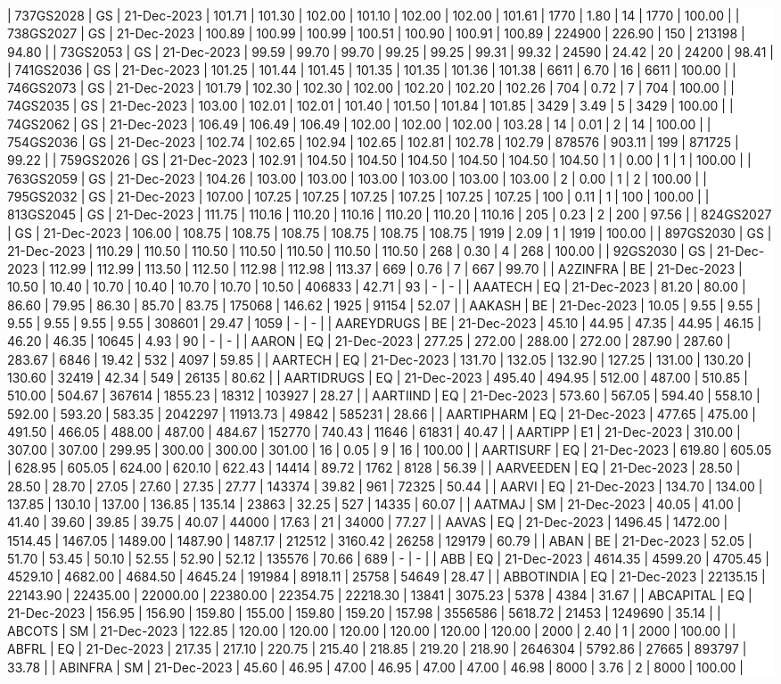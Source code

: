 | 737GS2028 | GS | 21-Dec-2023 | 101.71 | 101.30 | 102.00 | 101.10 | 102.00 | 102.00 | 101.61 | 1770 | 1.80 | 14 | 1770 | 100.00 |
| 738GS2027 | GS | 21-Dec-2023 | 100.89 | 100.99 | 100.99 | 100.51 | 100.90 | 100.91 | 100.89 | 224900 | 226.90 | 150 | 213198 | 94.80 |
| 73GS2053 | GS | 21-Dec-2023 | 99.59 | 99.70 | 99.70 | 99.25 | 99.25 | 99.31 | 99.32 | 24590 | 24.42 | 20 | 24200 | 98.41 |
| 741GS2036 | GS | 21-Dec-2023 | 101.25 | 101.44 | 101.45 | 101.35 | 101.35 | 101.36 | 101.38 | 6611 | 6.70 | 16 | 6611 | 100.00 |
| 746GS2073 | GS | 21-Dec-2023 | 101.79 | 102.30 | 102.30 | 102.00 | 102.20 | 102.20 | 102.26 | 704 | 0.72 | 7 | 704 | 100.00 |
| 74GS2035 | GS | 21-Dec-2023 | 103.00 | 102.01 | 102.01 | 101.40 | 101.50 | 101.84 | 101.85 | 3429 | 3.49 | 5 | 3429 | 100.00 |
| 74GS2062 | GS | 21-Dec-2023 | 106.49 | 106.49 | 106.49 | 102.00 | 102.00 | 102.00 | 103.28 | 14 | 0.01 | 2 | 14 | 100.00 |
| 754GS2036 | GS | 21-Dec-2023 | 102.74 | 102.65 | 102.94 | 102.65 | 102.81 | 102.78 | 102.79 | 878576 | 903.11 | 199 | 871725 | 99.22 |
| 759GS2026 | GS | 21-Dec-2023 | 102.91 | 104.50 | 104.50 | 104.50 | 104.50 | 104.50 | 104.50 | 1 | 0.00 | 1 | 1 | 100.00 |
| 763GS2059 | GS | 21-Dec-2023 | 104.26 | 103.00 | 103.00 | 103.00 | 103.00 | 103.00 | 103.00 | 2 | 0.00 | 1 | 2 | 100.00 |
| 795GS2032 | GS | 21-Dec-2023 | 107.00 | 107.25 | 107.25 | 107.25 | 107.25 | 107.25 | 107.25 | 100 | 0.11 | 1 | 100 | 100.00 |
| 813GS2045 | GS | 21-Dec-2023 | 111.75 | 110.16 | 110.20 | 110.16 | 110.20 | 110.20 | 110.16 | 205 | 0.23 | 2 | 200 | 97.56 |
| 824GS2027 | GS | 21-Dec-2023 | 106.00 | 108.75 | 108.75 | 108.75 | 108.75 | 108.75 | 108.75 | 1919 | 2.09 | 1 | 1919 | 100.00 |
| 897GS2030 | GS | 21-Dec-2023 | 110.29 | 110.50 | 110.50 | 110.50 | 110.50 | 110.50 | 110.50 | 268 | 0.30 | 4 | 268 | 100.00 |
| 92GS2030 | GS | 21-Dec-2023 | 112.99 | 112.99 | 113.50 | 112.50 | 112.98 | 112.98 | 113.37 | 669 | 0.76 | 7 | 667 | 99.70 |
| A2ZINFRA | BE | 21-Dec-2023 | 10.50 | 10.40 | 10.70 | 10.40 | 10.70 | 10.70 | 10.50 | 406833 | 42.71 | 93 | - | - |
| AAATECH | EQ | 21-Dec-2023 | 81.20 | 80.00 | 86.60 | 79.95 | 86.30 | 85.70 | 83.75 | 175068 | 146.62 | 1925 | 91154 | 52.07 |
| AAKASH | BE | 21-Dec-2023 | 10.05 | 9.55 | 9.55 | 9.55 | 9.55 | 9.55 | 9.55 | 308601 | 29.47 | 1059 | - | - |
| AAREYDRUGS | BE | 21-Dec-2023 | 45.10 | 44.95 | 47.35 | 44.95 | 46.15 | 46.20 | 46.35 | 10645 | 4.93 | 90 | - | - |
| AARON | EQ | 21-Dec-2023 | 277.25 | 272.00 | 288.00 | 272.00 | 287.90 | 287.60 | 283.67 | 6846 | 19.42 | 532 | 4097 | 59.85 |
| AARTECH | EQ | 21-Dec-2023 | 131.70 | 132.05 | 132.90 | 127.25 | 131.00 | 130.20 | 130.60 | 32419 | 42.34 | 549 | 26135 | 80.62 |
| AARTIDRUGS | EQ | 21-Dec-2023 | 495.40 | 494.95 | 512.00 | 487.00 | 510.85 | 510.00 | 504.67 | 367614 | 1855.23 | 18312 | 103927 | 28.27 |
| AARTIIND | EQ | 21-Dec-2023 | 573.60 | 567.05 | 594.40 | 558.10 | 592.00 | 593.20 | 583.35 | 2042297 | 11913.73 | 49842 | 585231 | 28.66 |
| AARTIPHARM | EQ | 21-Dec-2023 | 477.65 | 475.00 | 491.50 | 466.05 | 488.00 | 487.00 | 484.67 | 152770 | 740.43 | 11646 | 61831 | 40.47 |
| AARTIPP | E1 | 21-Dec-2023 | 310.00 | 307.00 | 307.00 | 299.95 | 300.00 | 300.00 | 301.00 | 16 | 0.05 | 9 | 16 | 100.00 |
| AARTISURF | EQ | 21-Dec-2023 | 619.80 | 605.05 | 628.95 | 605.05 | 624.00 | 620.10 | 622.43 | 14414 | 89.72 | 1762 | 8128 | 56.39 |
| AARVEEDEN | EQ | 21-Dec-2023 | 28.50 | 28.50 | 28.70 | 27.05 | 27.60 | 27.35 | 27.77 | 143374 | 39.82 | 961 | 72325 | 50.44 |
| AARVI | EQ | 21-Dec-2023 | 134.70 | 134.00 | 137.85 | 130.10 | 137.00 | 136.85 | 135.14 | 23863 | 32.25 | 527 | 14335 | 60.07 |
| AATMAJ | SM | 21-Dec-2023 | 40.05 | 41.00 | 41.40 | 39.60 | 39.85 | 39.75 | 40.07 | 44000 | 17.63 | 21 | 34000 | 77.27 |
| AAVAS | EQ | 21-Dec-2023 | 1496.45 | 1472.00 | 1514.45 | 1467.05 | 1489.00 | 1487.90 | 1487.17 | 212512 | 3160.42 | 26258 | 129179 | 60.79 |
| ABAN | BE | 21-Dec-2023 | 52.05 | 51.70 | 53.45 | 50.10 | 52.55 | 52.90 | 52.12 | 135576 | 70.66 | 689 | - | - |
| ABB | EQ | 21-Dec-2023 | 4614.35 | 4599.20 | 4705.45 | 4529.10 | 4682.00 | 4684.50 | 4645.24 | 191984 | 8918.11 | 25758 | 54649 | 28.47 |
| ABBOTINDIA | EQ | 21-Dec-2023 | 22135.15 | 22143.90 | 22435.00 | 22000.00 | 22380.00 | 22354.75 | 22218.30 | 13841 | 3075.23 | 5378 | 4384 | 31.67 |
| ABCAPITAL | EQ | 21-Dec-2023 | 156.95 | 156.90 | 159.80 | 155.00 | 159.80 | 159.20 | 157.98 | 3556586 | 5618.72 | 21453 | 1249690 | 35.14 |
| ABCOTS | SM | 21-Dec-2023 | 122.85 | 120.00 | 120.00 | 120.00 | 120.00 | 120.00 | 120.00 | 2000 | 2.40 | 1 | 2000 | 100.00 |
| ABFRL | EQ | 21-Dec-2023 | 217.35 | 217.10 | 220.75 | 215.40 | 218.85 | 219.20 | 218.90 | 2646304 | 5792.86 | 27665 | 893797 | 33.78 |
| ABINFRA | SM | 21-Dec-2023 | 45.60 | 46.95 | 47.00 | 46.95 | 47.00 | 47.00 | 46.98 | 8000 | 3.76 | 2 | 8000 | 100.00 |